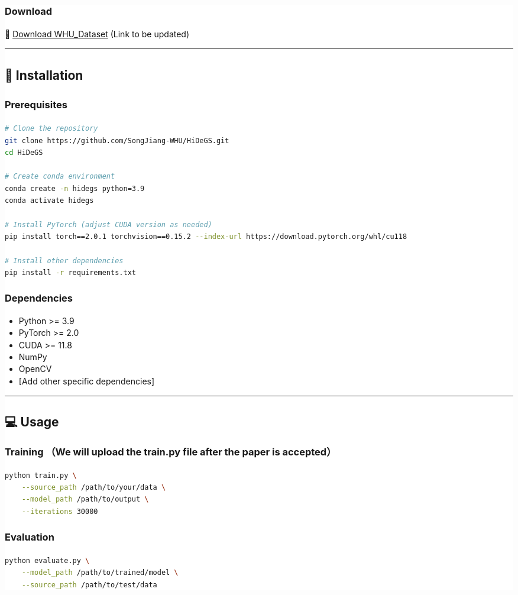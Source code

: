 ### Download
🔗 [Download WHU_Dataset](#) (Link to be updated)

---

## 🚀 Installation

### Prerequisites
```bash
# Clone the repository
git clone https://github.com/SongJiang-WHU/HiDeGS.git
cd HiDeGS

# Create conda environment
conda create -n hidegs python=3.9
conda activate hidegs

# Install PyTorch (adjust CUDA version as needed)
pip install torch==2.0.1 torchvision==0.15.2 --index-url https://download.pytorch.org/whl/cu118

# Install other dependencies
pip install -r requirements.txt
```

### Dependencies
- Python >= 3.9
- PyTorch >= 2.0
- CUDA >= 11.8
- NumPy
- OpenCV
- [Add other specific dependencies]

---

## 💻 Usage

### Training （We will upload the train.py file after the paper is accepted）
```bash
python train.py \
    --source_path /path/to/your/data \
    --model_path /path/to/output \
    --iterations 30000
```

### Evaluation
```bash
python evaluate.py \
    --model_path /path/to/trained/model \
    --source_path /path/to/test/data
```
